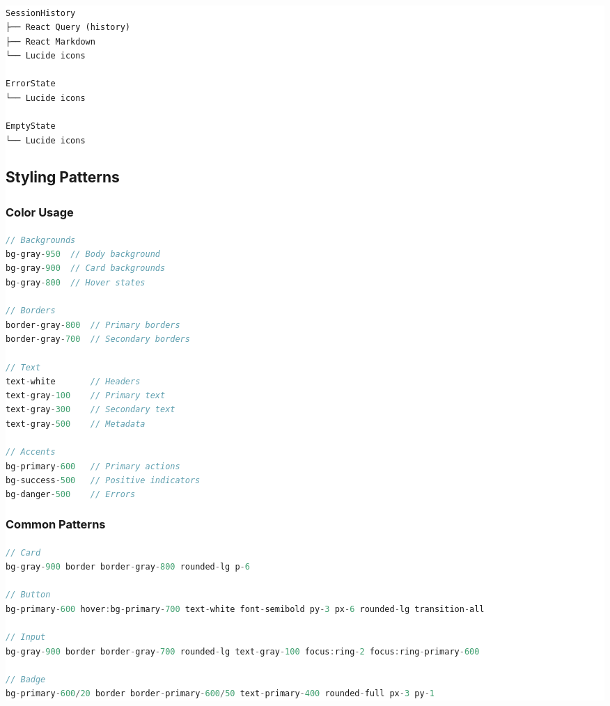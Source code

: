 ```
SessionHistory
├── React Query (history)
├── React Markdown
└── Lucide icons

ErrorState
└── Lucide icons

EmptyState
└── Lucide icons
```

## Styling Patterns

### Color Usage
```typescript
// Backgrounds
bg-gray-950  // Body background
bg-gray-900  // Card backgrounds
bg-gray-800  // Hover states

// Borders
border-gray-800  // Primary borders
border-gray-700  // Secondary borders

// Text
text-white       // Headers
text-gray-100    // Primary text
text-gray-300    // Secondary text
text-gray-500    // Metadata

// Accents
bg-primary-600   // Primary actions
bg-success-500   // Positive indicators
bg-danger-500    // Errors
```

### Common Patterns
```typescript
// Card
bg-gray-900 border border-gray-800 rounded-lg p-6

// Button
bg-primary-600 hover:bg-primary-700 text-white font-semibold py-3 px-6 rounded-lg transition-all

// Input
bg-gray-900 border border-gray-700 rounded-lg text-gray-100 focus:ring-2 focus:ring-primary-600

// Badge
bg-primary-600/20 border border-primary-600/50 text-primary-400 rounded-full px-3 py-1
```

